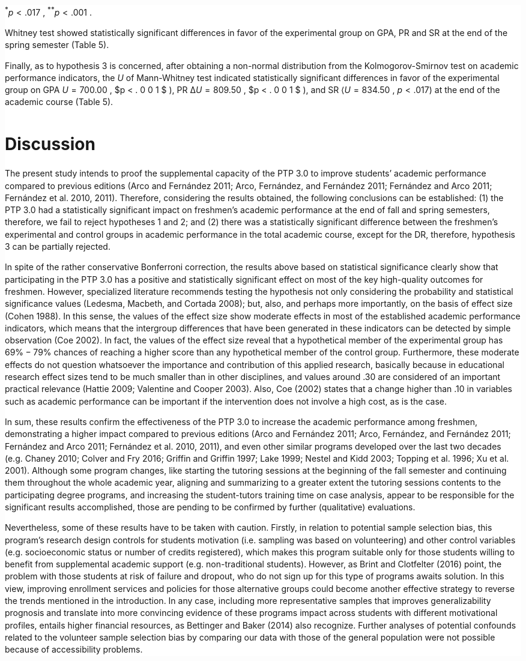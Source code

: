 $^ { * } p < . 0 1 7$ , $^ { \ast \ast } p < . 0 0 1$ .

Whitney test showed statistically significant differences in favor of the experimental group on GPA, PR and SR at the end of the spring semester (Table 5).

Finally, as to hypothesis 3 is concerned, after obtaining a non-normal distribution from the Kolmogorov-Smirnov test on academic performance indicators, the $U$ of Mann-Whitney test indicated statistically significant differences in favor of the experimental group on GPA $U = 7 0 0 . 0 0$ , $p < . 0 0 1 $ ), PR $\mathrm { \Delta } U = 8 0 9 . 5 0$ , $p < . 0 0 1 $ ), and SR $\langle U = 8 3 4 . 5 0$ , $p < . 0 1 7 )$ at the end of the academic course (Table 5).

# Discussion

The present study intends to proof the supplemental capacity of the PTP 3.0 to improve students’ academic performance compared to previous editions (Arco and Fernández 2011; Arco, Fernández, and Fernández 2011; Fernández and Arco 2011; Fernández et al. 2010, 2011). Therefore, considering the results obtained, the following conclusions can be established: (1) the PTP 3.0 had a statistically significant impact on freshmen’s academic performance at the end of fall and spring semesters, therefore, we fail to reject hypotheses 1 and 2; and (2) there was a statistically significant difference between the freshmen’s experimental and control groups in academic performance in the total academic course, except for the DR, therefore, hypothesis 3 can be partially rejected.

In spite of the rather conservative Bonferroni correction, the results above based on statistical significance clearly show that participating in the PTP 3.0 has a positive and statistically significant effect on most of the key high-quality outcomes for freshmen. However, specialized literature recommends testing the hypothesis not only considering the probability and statistical significance values (Ledesma, Macbeth, and Cortada 2008); but, also, and perhaps more importantly, on the basis of effect size (Cohen 1988). In this sense, the values of the effect size show moderate effects in most of the established academic performance indicators, which means that the intergroup differences that have been generated in these indicators can be detected by simple observation (Coe 2002). In fact, the values of the effect size reveal that a hypothetical member of the experimental group has $6 9 \% - 7 9 \%$ chances of reaching a higher score than any hypothetical member of the control group. Furthermore, these moderate effects do not question whatsoever the importance and contribution of this applied research, basically because in educational research effect sizes tend to be much smaller than in other disciplines, and values around .30 are considered of an important practical relevance (Hattie 2009; Valentine and Cooper 2003). Also, Coe (2002) states that a change higher than .10 in variables such as academic performance can be important if the intervention does not involve a high cost, as is the case.

In sum, these results confirm the effectiveness of the PTP 3.0 to increase the academic performance among freshmen, demonstrating a higher impact compared to previous editions (Arco and Fernández 2011; Arco, Fernández, and Fernández 2011; Fernández and Arco 2011; Fernández et al. 2010, 2011), and even other similar programs developed over the last two decades (e.g. Chaney 2010; Colver and Fry 2016; Griffin and Griffin 1997; Lake 1999; Nestel and Kidd 2003; Topping et al. 1996; Xu et al. 2001). Although some program changes, like starting the tutoring sessions at the beginning of the fall semester and continuing them throughout the whole academic year, aligning and summarizing to a greater extent the tutoring sessions contents to the participating degree programs, and increasing the student-tutors training time on case analysis, appear to be responsible for the significant results accomplished, those are pending to be confirmed by further (qualitative) evaluations.

Nevertheless, some of these results have to be taken with caution. Firstly, in relation to potential sample selection bias, this program’s research design controls for students motivation (i.e. sampling was based on volunteering) and other control variables (e.g. socioeconomic status or number of credits registered), which makes this program suitable only for those students willing to benefit from supplemental academic support (e.g. non-traditional students). However, as Brint and Clotfelter (2016) point, the problem with those students at risk of failure and dropout, who do not sign up for this type of programs awaits solution. In this view, improving enrollment services and policies for those alternative groups could become another effective strategy to reverse the trends mentioned in the introduction. In any case, including more representative samples that improves generalizability prognosis and translate into more convincing evidence of these programs impact across students with different motivational profiles, entails higher financial resources, as Bettinger and Baker (2014) also recognize. Further analyses of potential confounds related to the volunteer sample selection bias by comparing our data with those of the general population were not possible because of accessibility problems.
